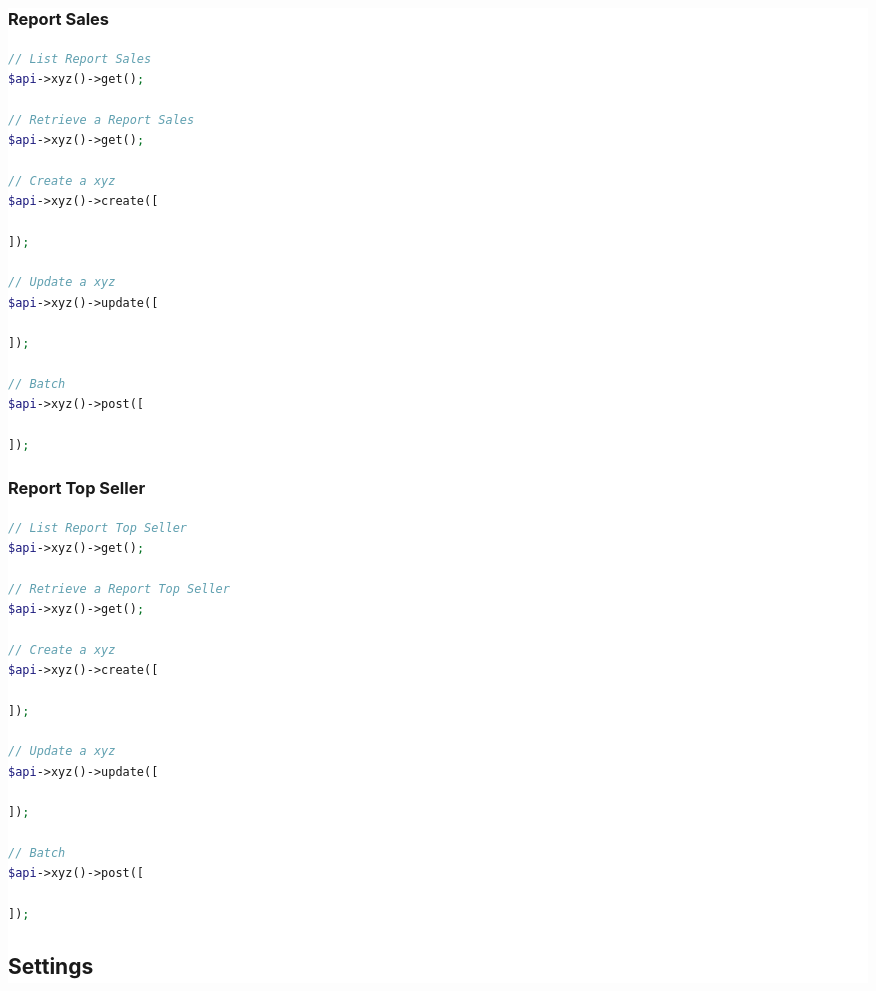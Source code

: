 ### Report Sales

```php
// List Report Sales
$api->xyz()->get();

// Retrieve a Report Sales
$api->xyz()->get();

// Create a xyz
$api->xyz()->create([

]);

// Update a xyz
$api->xyz()->update([

]);

// Batch
$api->xyz()->post([

]);
```

### Report Top Seller

```php
// List Report Top Seller
$api->xyz()->get();

// Retrieve a Report Top Seller
$api->xyz()->get();

// Create a xyz
$api->xyz()->create([

]);

// Update a xyz
$api->xyz()->update([

]);

// Batch
$api->xyz()->post([

]);
```

## Settings
